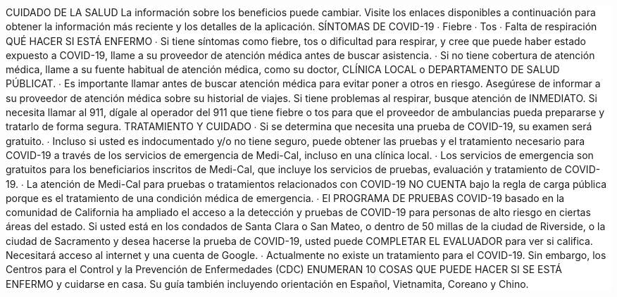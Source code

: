  
 
 
 
CUIDADO DE LA SALUD 
La información sobre los beneficios puede cambiar. Visite los enlaces disponibles a continuación para 
obtener la información más reciente y los detalles de la aplicación. 
SÍNTOMAS DE COVID-19 
∙	 Fiebre 
∙	 Tos 
∙	 Falta de respiración 
QUÉ HACER SI ESTÁ ENFERMO 
∙	 Si tiene síntomas como fiebre, tos o dificultad 
para respirar, y cree que puede haber estado 
expuesto a COVID-19, llame a su proveedor de 
atención médica antes de buscar asistencia. 
∙	 Si no tiene cobertura de atención médica, 
llame a su fuente habitual de atención 
médica, como su doctor, CLÍNICA LOCAL o 
DEPARTAMENTO DE SALUD PÚBLICAT. 
∙	 Es importante llamar antes de buscar atención 
médica para evitar poner a otros en riesgo. 
Asegúrese de informar a su proveedor de 
atención médica sobre su historial de viajes. 
Si tiene problemas al respirar, busque 
atención de INMEDIATO. Si necesita llamar al 
911, dígale al operador del 911 que tiene fiebre o 
tos para que el proveedor de ambulancias pueda 
prepararse y tratarlo de forma segura. 
TRATAMIENTO Y CUIDADO 
∙	 Si se determina que necesita una prueba de 
COVID-19, su examen será gratuito. 
∙	 Incluso si usted es indocumentado y/o no 
tiene seguro, puede obtener las pruebas y el 
tratamiento necesario para COVID-19 a través 
de los servicios de emergencia de Medi-Cal, 
incluso en una clínica local. 
∙	 Los servicios de emergencia son gratuitos para 
los beneficiarios inscritos de Medi-Cal, que 
incluye los servicios de pruebas, evaluación y 
tratamiento de COVID-19. 
∙	 La atención de Medi-Cal para pruebas o 
tratamientos relacionados con COVID-19 NO 
CUENTA bajo la regla de carga pública porque 
es el tratamiento de una condición médica de 
emergencia. 
∙	 El PROGRAMA DE PRUEBAS COVID-19 basado 
en la comunidad de California ha ampliado el 
acceso a la detección y pruebas de COVID-19 
para personas de alto riesgo en ciertas áreas 
del estado. Si usted está en los condados 
de Santa Clara o San Mateo, o dentro de 50 
millas de la ciudad de Riverside, o la ciudad 
de Sacramento y desea hacerse la prueba 
de COVID-19, usted puede COMPLETAR EL 
EVALUADOR para ver si califica. Necesitará 
acceso al internet y una cuenta de Google. 
∙	 Actualmente no existe un tratamiento para 
el COVID-19. Sin embargo, los Centros para 
el Control y la Prevención de Enfermedades 
(CDC) ENUMERAN 10 COSAS QUE PUEDE 
HACER SI SE ESTÁ ENFERMO y cuidarse en casa. 
Su guía también incluyendo orientación en 
Español, Vietnamita, Coreano y Chino. 